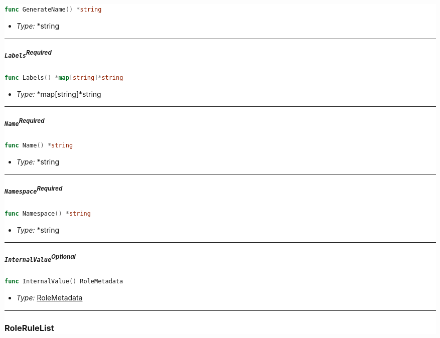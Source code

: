 ```go
func GenerateName() *string
```

- *Type:* *string

---

##### `Labels`<sup>Required</sup> <a name="Labels" id="@cdktf/provider-kubernetes.role.RoleMetadataOutputReference.property.labels"></a>

```go
func Labels() *map[string]*string
```

- *Type:* *map[string]*string

---

##### `Name`<sup>Required</sup> <a name="Name" id="@cdktf/provider-kubernetes.role.RoleMetadataOutputReference.property.name"></a>

```go
func Name() *string
```

- *Type:* *string

---

##### `Namespace`<sup>Required</sup> <a name="Namespace" id="@cdktf/provider-kubernetes.role.RoleMetadataOutputReference.property.namespace"></a>

```go
func Namespace() *string
```

- *Type:* *string

---

##### `InternalValue`<sup>Optional</sup> <a name="InternalValue" id="@cdktf/provider-kubernetes.role.RoleMetadataOutputReference.property.internalValue"></a>

```go
func InternalValue() RoleMetadata
```

- *Type:* <a href="#@cdktf/provider-kubernetes.role.RoleMetadata">RoleMetadata</a>

---


### RoleRuleList <a name="RoleRuleList" id="@cdktf/provider-kubernetes.role.RoleRuleList"></a>
